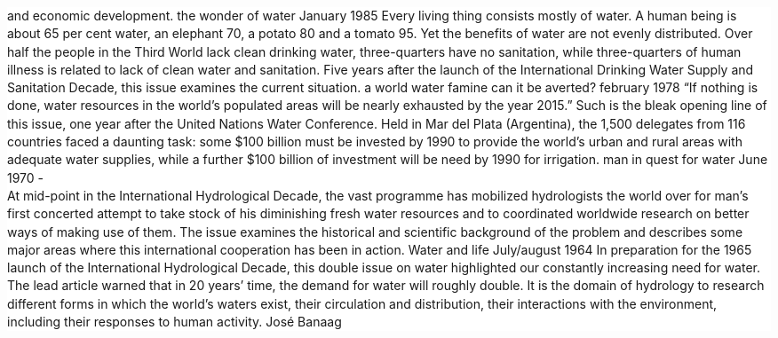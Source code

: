 and economic development. 
the wonder of water 
January 1985
Every living thing consists mostly of water. 
A human being is about 65 per cent water, 
an elephant 70, a potato 80 and a tomato 
95. Yet the benefits of water are not evenly 
distributed. Over half the people in the 
Third World lack clean drinking water, 
three-quarters have no sanitation, while 
three-quarters of human illness is related 
to lack of clean water and sanitation. Five 
years after the launch of the International 
Drinking Water Supply and Sanitation 
Decade, this issue examines the current 
situation. 
a world water famine 
can it be averted?
february 1978 
“If nothing is done, water resources in 
the world’s populated areas will be nearly 
exhausted by the year 2015.” Such is the 
bleak opening line of this issue, one year 
after the United Nations Water 
Conference. Held in Mar del Plata 
(Argentina), the 1,500 delegates from 
116 countries faced a daunting task: 
some $100 billion must be invested 
by 1990 to provide the world’s urban and 
rural areas with adequate water supplies, 
while a further $100 billion of investment 
will be need by 1990 for irrigation. 
man in quest for water
June 1970 -  
At mid-point in the International 
Hydrological Decade, the vast programme 
has mobilized hydrologists the world 
over for man’s first concerted attempt to 
take stock of his diminishing fresh water 
resources and to coordinated worldwide 
research on better ways of making use of 
them. The issue examines the historical 
and scientific background of the problem 
and describes some major areas 
where this international cooperation 
has been in action.
Water and life
July/august 1964 
In preparation for the 1965 launch 
of the International Hydrological Decade, 
this double issue on water highlighted 
our constantly increasing need for water. 
The lead article warned that in 20 years’ 
time, the demand for water will roughly 
double. It is the domain of hydrology 
to research different forms in which 
the world’s waters exist, their circulation 
and distribution, their interactions 
with the environment, including 
their responses to human activity.
José Banaag 
